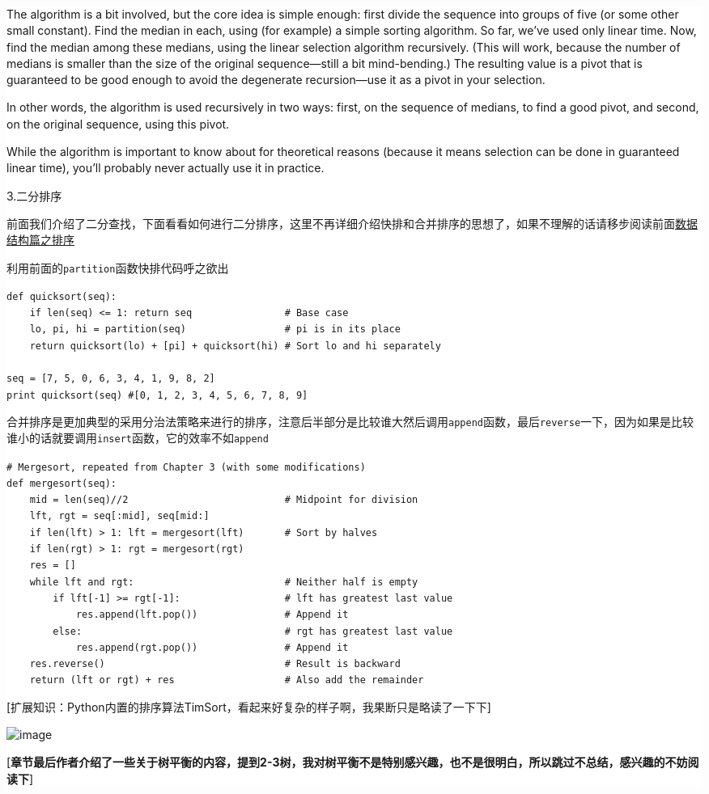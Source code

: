 The algorithm is a bit involved, but the core idea is simple enough: first divide the sequence into groups of five (or some other small constant). Find the median in each, using (for example) a simple sorting algorithm. So far, we’ve used only linear time. Now, find the median among these medians, using the linear selection algorithm recursively. (This will work, because the number of medians is smaller than the size of the original sequence—still a bit mind-bending.) The resulting value is a pivot that is guaranteed to be good enough to avoid the degenerate recursion—use it as a pivot in your selection.

In other words, the algorithm is used recursively in two ways: first, on the sequence of medians, to find a good pivot, and second, on the original sequence, using this pivot.

While the algorithm is important to know about for theoretical reasons (because it means selection can be done in guaranteed linear time), you’ll probably never actually use it in practice.

3.二分排序

前面我们介绍了二分查找，下面看看如何进行二分排序，这里不再详细介绍快排和合并排序的思想了，如果不理解的话请移步阅读前面[数据结构篇之排序](/blog/2014/05/07/python-algorithms-sort/)

利用前面的`partition`函数快排代码呼之欲出

```
def quicksort(seq):
    if len(seq) <= 1: return seq                # Base case
    lo, pi, hi = partition(seq)                 # pi is in its place
    return quicksort(lo) + [pi] + quicksort(hi) # Sort lo and hi separately

seq = [7, 5, 0, 6, 3, 4, 1, 9, 8, 2]
print quicksort(seq) #[0, 1, 2, 3, 4, 5, 6, 7, 8, 9]
```

合并排序是更加典型的采用分治法策略来进行的排序，注意后半部分是比较谁大然后调用`append`函数，最后`reverse`一下，因为如果是比较谁小的话就要调用`insert`函数，它的效率不如`append`

```
# Mergesort, repeated from Chapter 3 (with some modifications)
def mergesort(seq):
    mid = len(seq)//2                           # Midpoint for division
    lft, rgt = seq[:mid], seq[mid:]
    if len(lft) > 1: lft = mergesort(lft)       # Sort by halves
    if len(rgt) > 1: rgt = mergesort(rgt)
    res = []
    while lft and rgt:                          # Neither half is empty
        if lft[-1] >= rgt[-1]:                  # lft has greatest last value
            res.append(lft.pop())               # Append it
        else:                                   # rgt has greatest last value
            res.append(rgt.pop())               # Append it
    res.reverse()                               # Result is backward
    return (lft or rgt) + res                   # Also add the remainder
```

[扩展知识：Python内置的排序算法TimSort，看起来好复杂的样子啊，我果断只是略读了一下下]

![image](/images/algos/timsort.png)

[**章节最后作者介绍了一些关于树平衡的内容，提到2-3树，我对树平衡不是特别感兴趣，也不是很明白，所以跳过不总结，感兴趣的不妨阅读下**]
